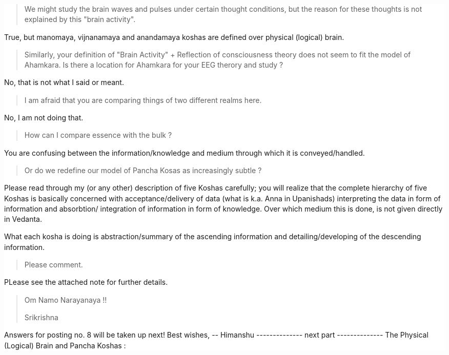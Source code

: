 > We might study the brain waves and pulses under
> certain thought conditions, but the reason for these
> thoughts is not explained by this "brain activity".

True, but manomaya, vijnanamaya and anandamaya koshas
are defined over physical (logical) brain.

>
> Similarly, your definition of "Brain Activity" +
> Reflection of consciousness theory does not seem to
> fit the model of Ahamkara. Is there a location for
> Ahamkara for your EEG therory and study ?

No, that is not what I said or meant.

> I am afraid
> that you are comparing things of two different realms
> here.

No, I am not doing that.

> How can I compare essence with the bulk ?

You are confusing between the  information/knowledge
and medium through which it is conveyed/handled.

>
> Or do we redefine our model of Pancha Kosas as
> increasingly subtle ?

Please read through my (or any other) description of
five Koshas carefully; you will realize that the complete
hierarchy of five Koshas is basically concerned with
acceptance/delivery of data (what is k.a. Anna in Upanishads)
interpreting the data in form of information and absorbtion/
integration of information in form of knowledge.
Over which medium this is done, is not given directly in
Vedanta.

What each kosha is doing is abstraction/summary of the
ascending information and detailing/developing of the
descending information.

>
> Please comment.

PLease see the attached note for further details.

>
> Om Namo Narayanaya !!
>
> Srikrishna
>

Answers for posting no. 8 will be taken up next!
Best wishes,
-- Himanshu
-------------- next part --------------
The Physical (Logical) Brain and Pancha Koshas :

